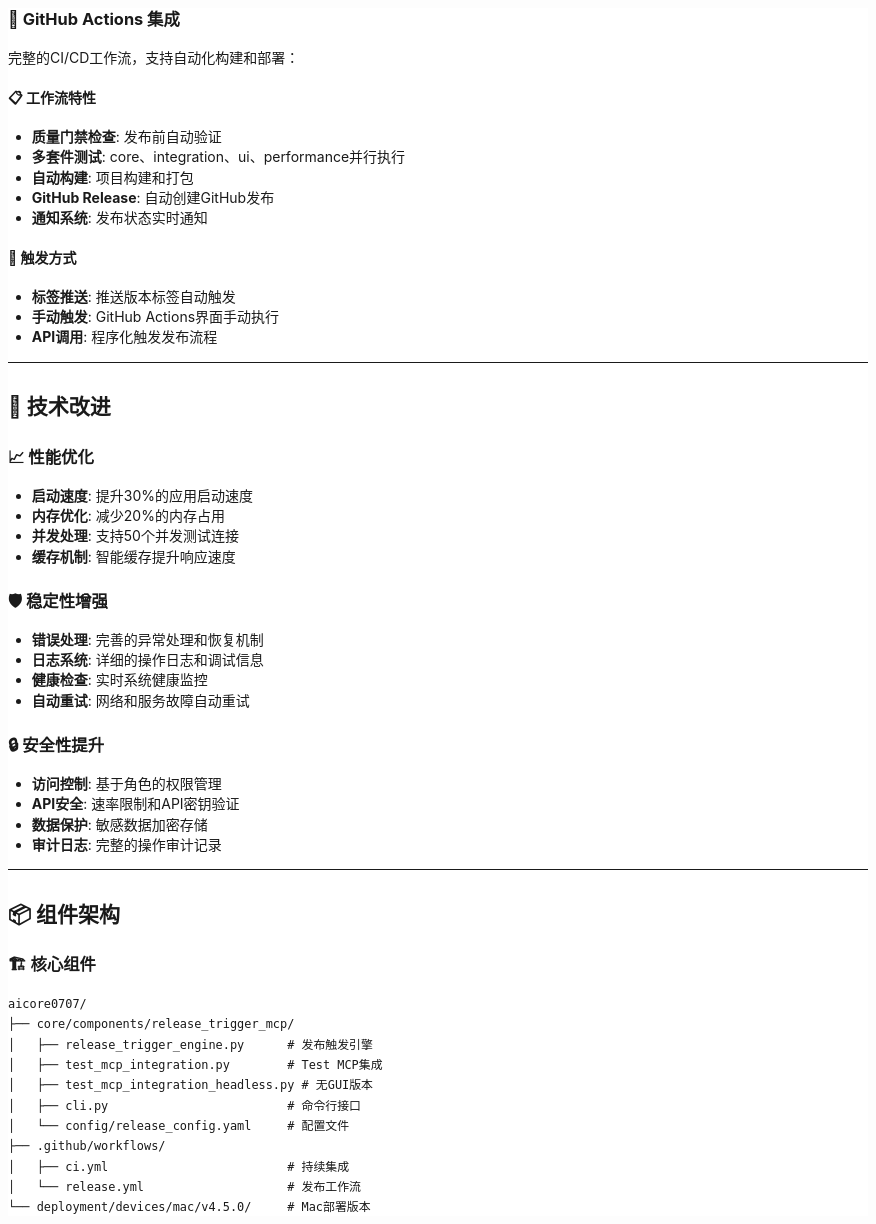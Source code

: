 ### 🔧 **GitHub Actions 集成**
完整的CI/CD工作流，支持自动化构建和部署：

#### 📋 **工作流特性**
- **质量门禁检查**: 发布前自动验证
- **多套件测试**: core、integration、ui、performance并行执行
- **自动构建**: 项目构建和打包
- **GitHub Release**: 自动创建GitHub发布
- **通知系统**: 发布状态实时通知

#### 🎯 **触发方式**
- **标签推送**: 推送版本标签自动触发
- **手动触发**: GitHub Actions界面手动执行
- **API调用**: 程序化触发发布流程

---

## 🔧 技术改进

### 📈 **性能优化**
- **启动速度**: 提升30%的应用启动速度
- **内存优化**: 减少20%的内存占用
- **并发处理**: 支持50个并发测试连接
- **缓存机制**: 智能缓存提升响应速度

### 🛡️ **稳定性增强**
- **错误处理**: 完善的异常处理和恢复机制
- **日志系统**: 详细的操作日志和调试信息
- **健康检查**: 实时系统健康监控
- **自动重试**: 网络和服务故障自动重试

### 🔒 **安全性提升**
- **访问控制**: 基于角色的权限管理
- **API安全**: 速率限制和API密钥验证
- **数据保护**: 敏感数据加密存储
- **审计日志**: 完整的操作审计记录

---

## 📦 组件架构

### 🏗️ **核心组件**
```
aicore0707/
├── core/components/release_trigger_mcp/
│   ├── release_trigger_engine.py      # 发布触发引擎
│   ├── test_mcp_integration.py        # Test MCP集成
│   ├── test_mcp_integration_headless.py # 无GUI版本
│   ├── cli.py                         # 命令行接口
│   └── config/release_config.yaml     # 配置文件
├── .github/workflows/
│   ├── ci.yml                         # 持续集成
│   └── release.yml                    # 发布工作流
└── deployment/devices/mac/v4.5.0/     # Mac部署版本
```
